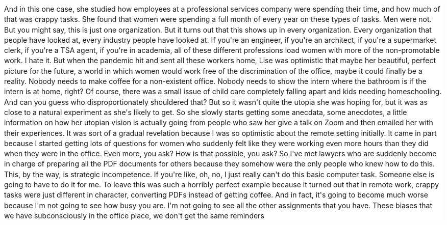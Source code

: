 And in this one case, she studied
how employees at a professional services company
were spending their time, and how much of that
was crappy tasks.
She found that women were spending
a full month of every year on these types of tasks.
Men were not.
But you might say, this is just one organization.
But it turns out that this shows up
in every organization.
Every organization that people have looked at,
every industry people have looked at.
If you're an engineer, if you're an architect,
if you're a supermarket clerk, if you're a TSA agent,
if you're in academia, all of these different professions
load women with more of the non-promotable work.
I hate it.
But when the pandemic hit and sent all these workers
home, Lise was optimistic that maybe her beautiful,
perfect picture for the future, a world in which women
would work free of the discrimination of the office,
maybe it could finally be a reality.
Nobody needs to make coffee for a non-existent office.
Nobody needs to show the intern where
the bathroom is if the intern is at home, right?
Of course, there was a small issue of child care
completely falling apart and kids needing homeschooling.
And can you guess who disproportionately
shouldered that?
But so it wasn't quite the utopia she was hoping for,
but it was as close to a natural experiment
as she's likely to get.
So she slowly starts getting some anecdata,
some anecdotes, a little information
on how her utopian vision is actually
going from people who saw her give a talk on Zoom
and then emailed her with their experiences.
It was sort of a gradual revelation
because I was so optimistic about the remote setting
initially.
It came in part because I started
getting lots of questions for women
who suddenly felt like they were working even more hours
than they did when they were in the office.
Even more, you ask?
How is that possible, you ask?
So I've met lawyers who are suddenly
become in charge of preparing all the PDF documents
for others because they somehow were the only people
who knew how to do this.
This, by the way, is strategic incompetence.
If you're like, oh, no, I just really
can't do this basic computer task.
Someone else is going to have to do it for me.
To leave this was such a horribly perfect example
because it turned out that in remote work,
crappy tasks were just different in character,
converting PDFs instead of getting coffee.
And in fact, it's going to become much worse
because I'm not going to see how busy you are.
I'm not going to see all the other assignments
that you have.
These biases that we have subconsciously in the office
place, we don't get the same reminders